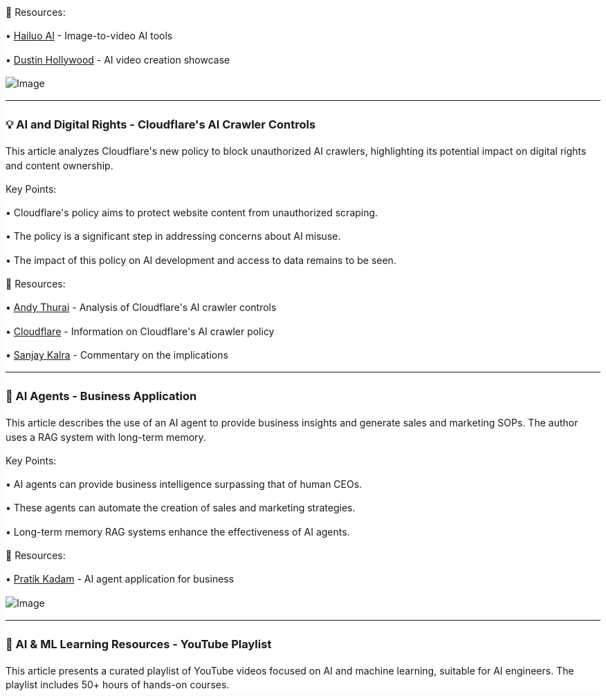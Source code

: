 🔗 Resources:

• [Hailuo AI](https://x.com/Hailuo_AI) - Image-to-video AI tools

• [Dustin Hollywood](https://x.com/dustinhollywood) -  AI video creation showcase

![Image](https://pbs.twimg.com/amplify_video_thumb/1942360784421470208/img/L8nEGQQozChg1ZmW.jpg)


---
### 💡 AI and Digital Rights - Cloudflare's AI Crawler Controls

This article analyzes Cloudflare's new policy to block unauthorized AI crawlers, highlighting its potential impact on digital rights and content ownership.

Key Points:

• Cloudflare's policy aims to protect website content from unauthorized scraping.

• The policy is a significant step in addressing concerns about AI misuse.

• The impact of this policy on AI development and access to data remains to be seen.


🔗 Resources:

• [Andy Thurai](https://x.com/AndyThurai) - Analysis of Cloudflare's AI crawler controls

• [Cloudflare](https://x.com/Cloudflare) - Information on Cloudflare's AI crawler policy

• [Sanjay Kalra](https://x.com/sanjaykalra) - Commentary on the implications


---
### 🤖 AI Agents - Business Application

This article describes the use of an AI agent to provide business insights and generate sales and marketing SOPs.  The author uses a RAG system with long-term memory.

Key Points:

• AI agents can provide business intelligence surpassing that of human CEOs.

• These agents can automate the creation of sales and marketing strategies.

•  Long-term memory RAG systems enhance the effectiveness of AI agents.


🔗 Resources:

• [Pratik Kadam](https://x.com/PratikKadam_) - AI agent application for business

![Image](https://pbs.twimg.com/media/GvRbAsqX0AAbmQJ?format=jpg&name=small)


---
### 🚀 AI & ML Learning Resources - YouTube Playlist

This article presents a curated playlist of YouTube videos focused on AI and machine learning, suitable for AI engineers. The playlist includes 50+ hours of hands-on courses.
